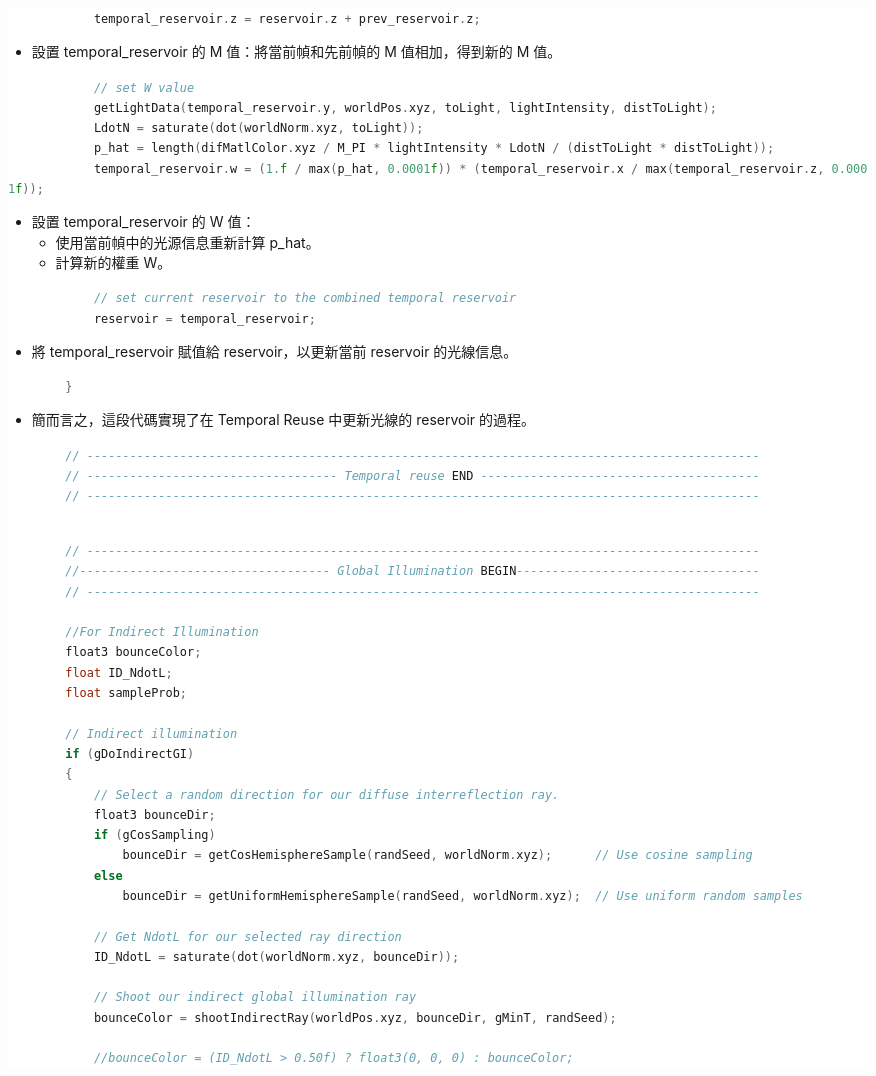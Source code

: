 ```cpp
            temporal_reservoir.z = reservoir.z + prev_reservoir.z;
```
- 設置 temporal_reservoir 的 M 值：將當前幀和先前幀的 M 值相加，得到新的 M 值。
```cpp
            // set W value
            getLightData(temporal_reservoir.y, worldPos.xyz, toLight, lightIntensity, distToLight);
            LdotN = saturate(dot(worldNorm.xyz, toLight));
            p_hat = length(difMatlColor.xyz / M_PI * lightIntensity * LdotN / (distToLight * distToLight));
            temporal_reservoir.w = (1.f / max(p_hat, 0.0001f)) * (temporal_reservoir.x / max(temporal_reservoir.z, 0.0001f));
```
- 設置 temporal_reservoir 的 W 值：
  - 使用當前幀中的光源信息重新計算 p_hat。
  - 計算新的權重 W。
```cpp
            // set current reservoir to the combined temporal reservoir
            reservoir = temporal_reservoir;
```
- 將 temporal_reservoir 賦值給 reservoir，以更新當前 reservoir 的光線信息。
```cpp
        }
```
- 簡而言之，這段代碼實現了在 Temporal Reuse 中更新光線的 reservoir 的過程。
```cpp
        // ----------------------------------------------------------------------------------------------
        // ----------------------------------- Temporal reuse END ---------------------------------------
        // ----------------------------------------------------------------------------------------------
```
```cpp

        // ----------------------------------------------------------------------------------------------
        //----------------------------------- Global Illumination BEGIN----------------------------------
        // ----------------------------------------------------------------------------------------------

        //For Indirect Illumination
        float3 bounceColor;
        float ID_NdotL;
        float sampleProb;

        // Indirect illumination
        if (gDoIndirectGI)
        {
            // Select a random direction for our diffuse interreflection ray.
            float3 bounceDir;
            if (gCosSampling)
                bounceDir = getCosHemisphereSample(randSeed, worldNorm.xyz);      // Use cosine sampling
            else
                bounceDir = getUniformHemisphereSample(randSeed, worldNorm.xyz);  // Use uniform random samples

            // Get NdotL for our selected ray direction
            ID_NdotL = saturate(dot(worldNorm.xyz, bounceDir));

            // Shoot our indirect global illumination ray
            bounceColor = shootIndirectRay(worldPos.xyz, bounceDir, gMinT, randSeed);

            //bounceColor = (ID_NdotL > 0.50f) ? float3(0, 0, 0) : bounceColor;
```